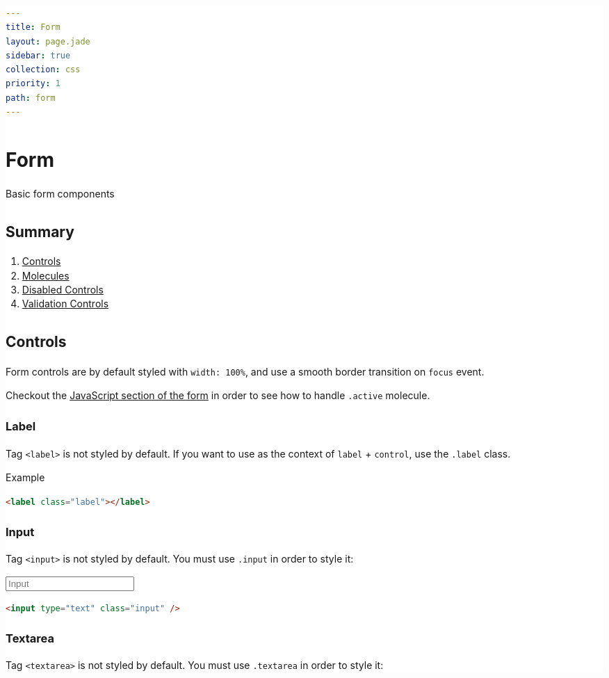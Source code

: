 ```yaml
---
title: Form
layout: page.jade
sidebar: true
collection: css
priority: 1
path: form
---
```


# Form
<p class="lead">Basic form components</p>

## Summary
1. [Controls](#controls)
2. [Molecules](#molecules)
3. [Disabled Controls](#disabled-controls)
4. [Validation Controls](#validation-controls)

## Controls
Form controls are by default styled with `width: 100%`, and use a smooth border transition on `focus` event.

Checkout the [JavaScript section of the form](js/form.html) in order to see how to handle `.active` molecule.

### Label
Tag `<label>` is not styled by default. If you want to use as the context of `label` + `control`, use the `.label` class.

<div class="example example-code">
  <label class="label">Example</label>
</div>

```html
<label class="label"></label>
```

### Input
Tag `<input>` is not styled by default. You must use `.input` in order to style it:

<div class="example example-code">
  <input type="text" class="input" placeholder="Input" />
</div>

```html
<input type="text" class="input" />
```

### Textarea
Tag `<textarea>` is not styled by default. You must use `.textarea` in order to style it:
